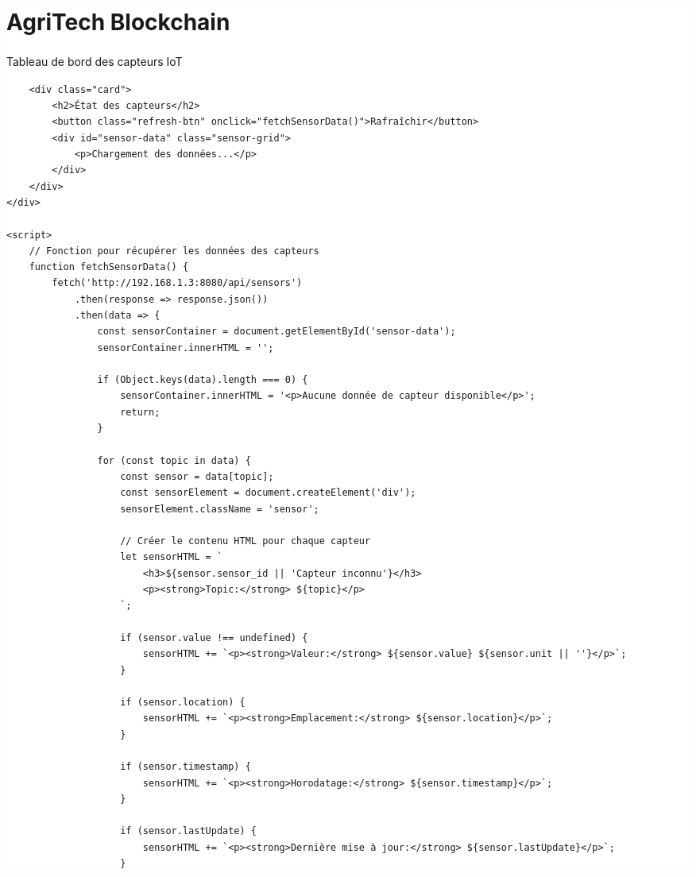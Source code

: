 <body>
    <div class="container">
        <div class="header">
            <h1>AgriTech Blockchain</h1>
            <p>Tableau de bord des capteurs IoT</p>
        </div>
        
        <div class="card">
            <h2>État des capteurs</h2>
            <button class="refresh-btn" onclick="fetchSensorData()">Rafraîchir</button>
            <div id="sensor-data" class="sensor-grid">
                <p>Chargement des données...</p>
            </div>
        </div>
    </div>

    <script>
        // Fonction pour récupérer les données des capteurs
        function fetchSensorData() {
            fetch('http://192.168.1.3:8080/api/sensors')
                .then(response => response.json())
                .then(data => {
                    const sensorContainer = document.getElementById('sensor-data');
                    sensorContainer.innerHTML = '';
                    
                    if (Object.keys(data).length === 0) {
                        sensorContainer.innerHTML = '<p>Aucune donnée de capteur disponible</p>';
                        return;
                    }
                    
                    for (const topic in data) {
                        const sensor = data[topic];
                        const sensorElement = document.createElement('div');
                        sensorElement.className = 'sensor';
                        
                        // Créer le contenu HTML pour chaque capteur
                        let sensorHTML = `
                            <h3>${sensor.sensor_id || 'Capteur inconnu'}</h3>
                            <p><strong>Topic:</strong> ${topic}</p>
                        `;
                        
                        if (sensor.value !== undefined) {
                            sensorHTML += `<p><strong>Valeur:</strong> ${sensor.value} ${sensor.unit || ''}</p>`;
                        }
                        
                        if (sensor.location) {
                            sensorHTML += `<p><strong>Emplacement:</strong> ${sensor.location}</p>`;
                        }
                        
                        if (sensor.timestamp) {
                            sensorHTML += `<p><strong>Horodatage:</strong> ${sensor.timestamp}</p>`;
                        }
                        
                        if (sensor.lastUpdate) {
                            sensorHTML += `<p><strong>Dernière mise à jour:</strong> ${sensor.lastUpdate}</p>`;
                        }
                        